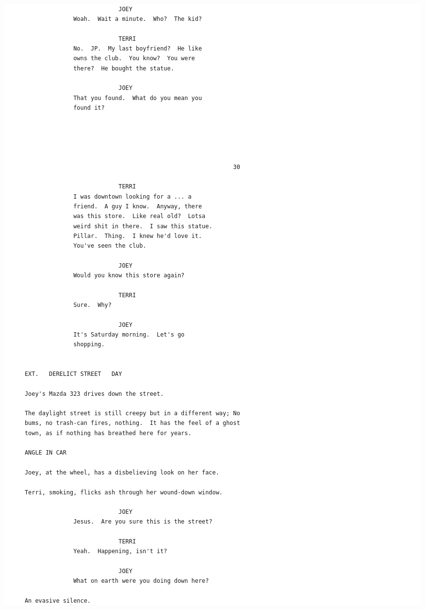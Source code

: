                                      JOEY
                        Woah.  Wait a minute.  Who?  The kid?
          
                                     TERRI
                        No.  JP.  My last boyfriend?  He like
                        owns the club.  You know?  You were
                        there?  He bought the statue.
          
                                     JOEY
                        That you found.  What do you mean you
                        found it?
          
          
          
          
          
                                                                      30
          
                                     TERRI
                        I was downtown looking for a ... a
                        friend.  A guy I know.  Anyway, there
                        was this store.  Like real old?  Lotsa
                        weird shit in there.  I saw this statue.
                        Pillar.  Thing.  I knew he'd love it.
                        You've seen the club.
          
                                     JOEY
                        Would you know this store again?
          
                                     TERRI
                        Sure.  Why?
          
                                     JOEY
                        It's Saturday morning.  Let's go
                        shopping.
          
          
          EXT.   DERELICT STREET   DAY
          
          Joey's Mazda 323 drives down the street.
          
          The daylight street is still creepy but in a different way; No
          bums, no trash-can fires, nothing.  It has the feel of a ghost
          town, as if nothing has breathed here for years.
          
          ANGLE IN CAR
          
          Joey, at the wheel, has a disbelieving look on her face.
          
          Terri, smoking, flicks ash through her wound-down window.
          
                                     JOEY
                        Jesus.  Are you sure this is the street?
          
                                     TERRI
                        Yeah.  Happening, isn't it?
          
                                     JOEY
                        What on earth were you doing down here?
          
          An evasive silence.
          